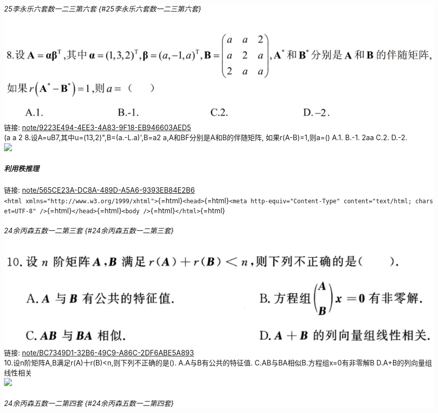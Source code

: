 ###### 25李永乐六套数一二三第六套  {#25李永乐六套数一二三第六套}

![](assets/wqc.png)\
链接:
[note/9223E494-4EE3-4A83-9F18-EB946603AED5](marginnote4app://note/9223E494-4EE3-4A83-9F18-EB946603AED5)\
(a a 2 8.设A=uB7,其中u=(13,2)\",B=(a.-L.a)\',B=a2
a,A和BF分别是A和B的伴随矩阵, 如果r(A-B)=1,则a=() A.1. B.-1. 2aa C.2.
D.-2. \
![](mmnotes://0.png)

##### 利用秩推理 

链接:
[note/565CE23A-DC8A-489D-A5A6-9393EB84E2B6](marginnote4app://note/565CE23A-DC8A-489D-A5A6-9393EB84E2B6)\
`<html xmlns="http://www.w3.org/1999/xhtml">`{=html}`<head>`{=html}`<meta http-equiv="Content-Type" content="text/html; charset=UTF-8" />`{=html}`</head>`{=html}`<body />`{=html}`</html>`{=html}

###### 24余丙森五数一二第三套  {#24余丙森五数一二第三套}

![](assets/sap.png)\
链接:
[note/BC7349D1-32B6-49C9-A86C-2DF6ABE5A893](marginnote4app://note/BC7349D1-32B6-49C9-A86C-2DF6ABE5A893)\
10.设n阶矩阵A,B满足r(A)十r(B)\<n,则下列不正确的是().
A.A与B有公共的特征值. C.AB与BA相似B.方程组x=0有非零解B
D.A+B的列向量组线性相关\
![](mmnotes://0.png)

###### 24余丙森五数一二第四套  {#24余丙森五数一二第四套}
